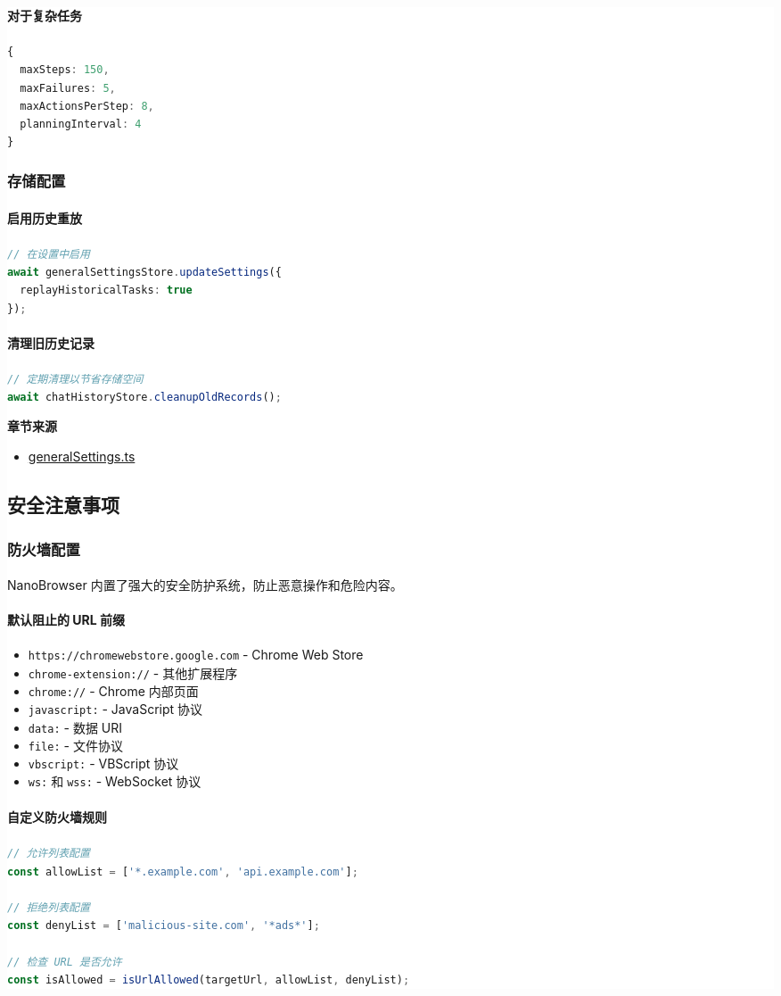 #### 对于复杂任务
```typescript
{
  maxSteps: 150,
  maxFailures: 5,
  maxActionsPerStep: 8,
  planningInterval: 4
}
```

### 存储配置

#### 启用历史重放
```typescript
// 在设置中启用
await generalSettingsStore.updateSettings({
  replayHistoricalTasks: true
});
```

#### 清理旧历史记录
```typescript
// 定期清理以节省存储空间
await chatHistoryStore.cleanupOldRecords();
```

**章节来源**
- [generalSettings.ts](file://packages/storage/lib/settings/generalSettings.ts#L20-L40)

## 安全注意事项

### 防火墙配置

NanoBrowser 内置了强大的安全防护系统，防止恶意操作和危险内容。

#### 默认阻止的 URL 前缀
- `https://chromewebstore.google.com` - Chrome Web Store
- `chrome-extension://` - 其他扩展程序
- `chrome://` - Chrome 内部页面
- `javascript:` - JavaScript 协议
- `data:` - 数据 URI
- `file:` - 文件协议
- `vbscript:` - VBScript 协议
- `ws:` 和 `wss:` - WebSocket 协议

#### 自定义防火墙规则

```typescript
// 允许列表配置
const allowList = ['*.example.com', 'api.example.com'];

// 拒绝列表配置  
const denyList = ['malicious-site.com', '*ads*'];

// 检查 URL 是否允许
const isAllowed = isUrlAllowed(targetUrl, allowList, denyList);
```
